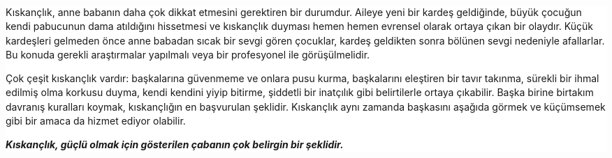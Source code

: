 Kıskançlık, anne babanın daha çok dikkat etmesini gerektiren bir durumdur.
Aileye yeni bir kardeş geldiğinde, büyük çocuğun kendi pabucunun dama atıldığını hissetmesi ve kıskançlık duyması hemen hemen evrensel olarak ortaya çıkan bir olaydır.
Küçük kardeşleri gelmeden önce anne babadan sıcak bir sevgi gören çocuklar, kardeş geldikten sonra bölünen sevgi nedeniyle afallarlar.
Bu konuda gerekli araştırmalar yapılmalı veya bir profesyonel ile görüşülmelidir.

Çok çeşit kıskançlık vardır: başkalarına güvenmeme ve onlara pusu kurma, başkalarını eleştiren bir tavır takınma, sürekli bir ihmal edilmiş olma korkusu duyma, kendi kendini yiyip bitirme, şiddetli bir inatçılık gibi belirtilerle ortaya çıkabilir.
Başka birine birtakım davranış kuralları koymak, kıskançlığın en başvurulan şeklidir.
Kıskançlık aynı zamanda başkasını aşağıda görmek ve küçümsemek gibi bir amaca da hizmet ediyor olabilir.

***Kıskançlık, güçlü olmak için gösterilen çabanın çok belirgin bir şeklidir.***
